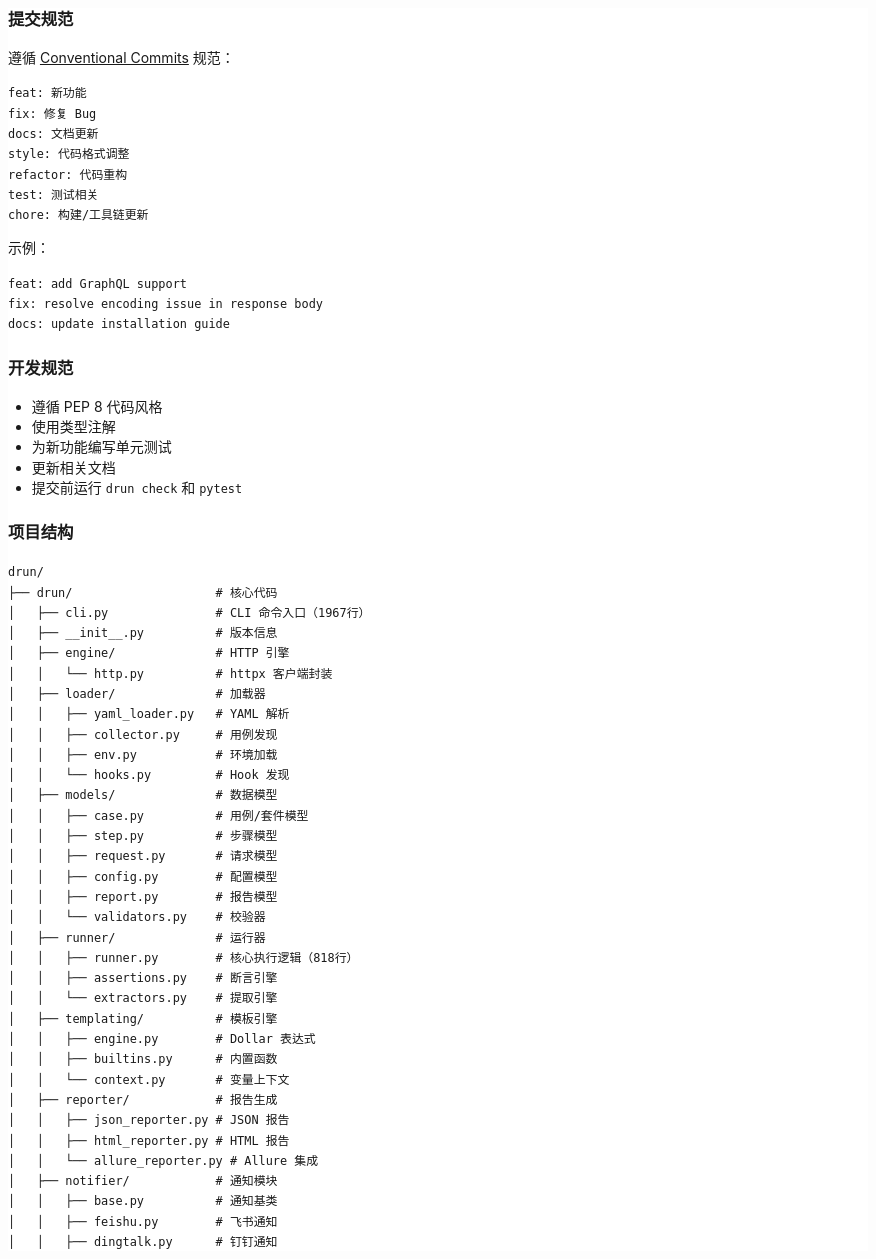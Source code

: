 ### 提交规范

遵循 [Conventional Commits](https://www.conventionalcommits.org/) 规范：

```
feat: 新功能
fix: 修复 Bug
docs: 文档更新
style: 代码格式调整
refactor: 代码重构
test: 测试相关
chore: 构建/工具链更新
```

示例：
```
feat: add GraphQL support
fix: resolve encoding issue in response body
docs: update installation guide
```

### 开发规范

- 遵循 PEP 8 代码风格
- 使用类型注解
- 为新功能编写单元测试
- 更新相关文档
- 提交前运行 `drun check` 和 `pytest`

### 项目结构

```
drun/
├── drun/                    # 核心代码
│   ├── cli.py               # CLI 命令入口（1967行）
│   ├── __init__.py          # 版本信息
│   ├── engine/              # HTTP 引擎
│   │   └── http.py          # httpx 客户端封装
│   ├── loader/              # 加载器
│   │   ├── yaml_loader.py   # YAML 解析
│   │   ├── collector.py     # 用例发现
│   │   ├── env.py           # 环境加载
│   │   └── hooks.py         # Hook 发现
│   ├── models/              # 数据模型
│   │   ├── case.py          # 用例/套件模型
│   │   ├── step.py          # 步骤模型
│   │   ├── request.py       # 请求模型
│   │   ├── config.py        # 配置模型
│   │   ├── report.py        # 报告模型
│   │   └── validators.py    # 校验器
│   ├── runner/              # 运行器
│   │   ├── runner.py        # 核心执行逻辑（818行）
│   │   ├── assertions.py    # 断言引擎
│   │   └── extractors.py    # 提取引擎
│   ├── templating/          # 模板引擎
│   │   ├── engine.py        # Dollar 表达式
│   │   ├── builtins.py      # 内置函数
│   │   └── context.py       # 变量上下文
│   ├── reporter/            # 报告生成
│   │   ├── json_reporter.py # JSON 报告
│   │   ├── html_reporter.py # HTML 报告
│   │   └── allure_reporter.py # Allure 集成
│   ├── notifier/            # 通知模块
│   │   ├── base.py          # 通知基类
│   │   ├── feishu.py        # 飞书通知
│   │   ├── dingtalk.py      # 钉钉通知
```